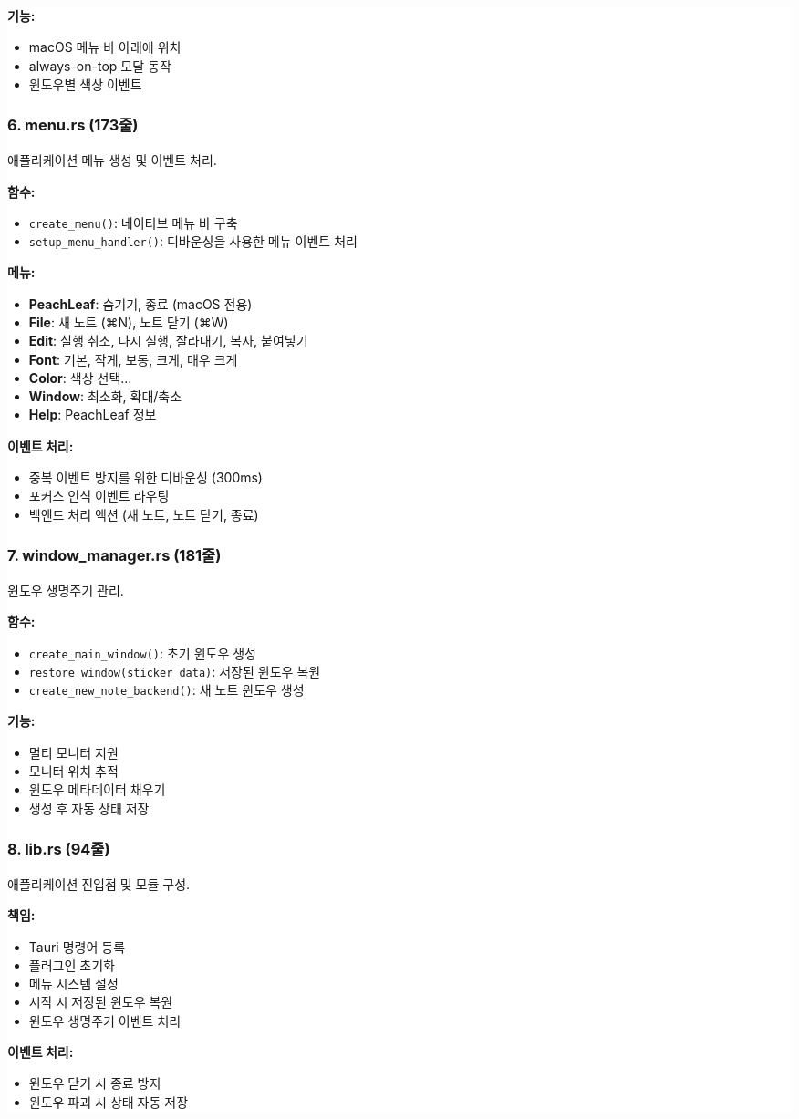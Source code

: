 **기능:**
- macOS 메뉴 바 아래에 위치
- always-on-top 모달 동작
- 윈도우별 색상 이벤트

### 6. **menu.rs** (173줄)
애플리케이션 메뉴 생성 및 이벤트 처리.

**함수:**
- `create_menu()`: 네이티브 메뉴 바 구축
- `setup_menu_handler()`: 디바운싱을 사용한 메뉴 이벤트 처리

**메뉴:**
- **PeachLeaf**: 숨기기, 종료 (macOS 전용)
- **File**: 새 노트 (⌘N), 노트 닫기 (⌘W)
- **Edit**: 실행 취소, 다시 실행, 잘라내기, 복사, 붙여넣기
- **Font**: 기본, 작게, 보통, 크게, 매우 크게
- **Color**: 색상 선택...
- **Window**: 최소화, 확대/축소
- **Help**: PeachLeaf 정보

**이벤트 처리:**
- 중복 이벤트 방지를 위한 디바운싱 (300ms)
- 포커스 인식 이벤트 라우팅
- 백엔드 처리 액션 (새 노트, 노트 닫기, 종료)

### 7. **window_manager.rs** (181줄)
윈도우 생명주기 관리.

**함수:**
- `create_main_window()`: 초기 윈도우 생성
- `restore_window(sticker_data)`: 저장된 윈도우 복원
- `create_new_note_backend()`: 새 노트 윈도우 생성

**기능:**
- 멀티 모니터 지원
- 모니터 위치 추적
- 윈도우 메타데이터 채우기
- 생성 후 자동 상태 저장

### 8. **lib.rs** (94줄)
애플리케이션 진입점 및 모듈 구성.

**책임:**
- Tauri 명령어 등록
- 플러그인 초기화
- 메뉴 시스템 설정
- 시작 시 저장된 윈도우 복원
- 윈도우 생명주기 이벤트 처리

**이벤트 처리:**
- 윈도우 닫기 시 종료 방지
- 윈도우 파괴 시 상태 자동 저장
